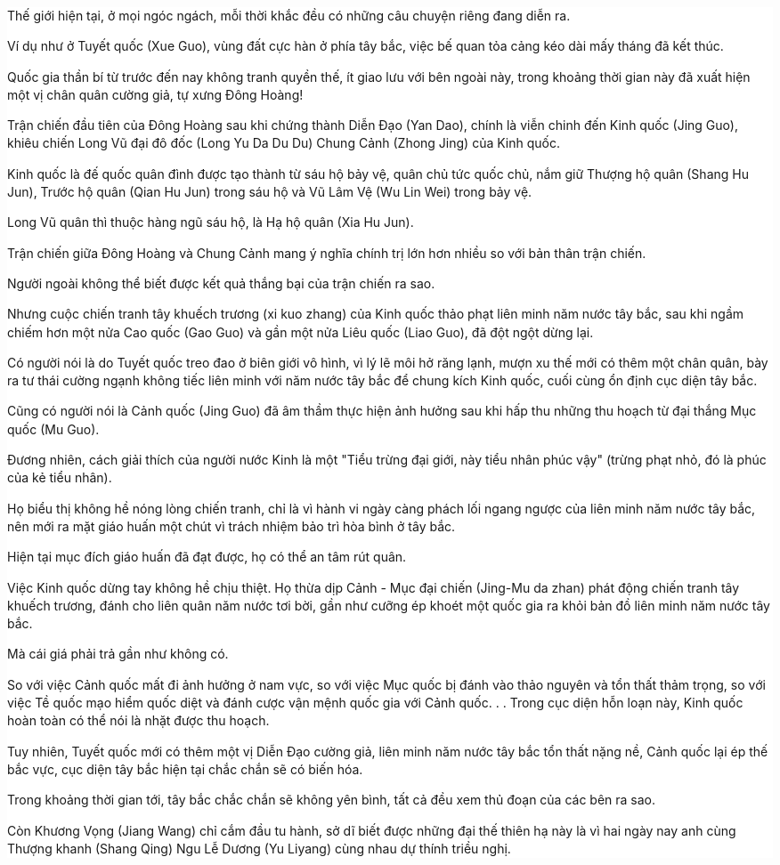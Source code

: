 Thế giới hiện tại, ở mọi ngóc ngách, mỗi thời khắc đều có những câu chuyện riêng đang diễn ra.

Ví dụ như ở Tuyết quốc (Xue Guo), vùng đất cực hàn ở phía tây bắc, việc bế quan tỏa cảng kéo dài mấy tháng đã kết thúc.

Quốc gia thần bí từ trước đến nay không tranh quyền thế, ít giao lưu với bên ngoài này, trong khoảng thời gian này đã xuất hiện một vị chân quân cường giả, tự xưng Đông Hoàng!

Trận chiến đầu tiên của Đông Hoàng sau khi chứng thành Diễn Đạo (Yan Dao), chính là viễn chinh đến Kinh quốc (Jing Guo), khiêu chiến Long Vũ đại đô đốc (Long Yu Da Du Du) Chung Cảnh (Zhong Jing) của Kinh quốc.

Kinh quốc là đế quốc quân đình được tạo thành từ sáu hộ bảy vệ, quân chủ tức quốc chủ, nắm giữ Thượng hộ quân (Shang Hu Jun), Trước hộ quân (Qian Hu Jun) trong sáu hộ và Vũ Lâm Vệ (Wu Lin Wei) trong bảy vệ.

Long Vũ quân thì thuộc hàng ngũ sáu hộ, là Hạ hộ quân (Xia Hu Jun).

Trận chiến giữa Đông Hoàng và Chung Cảnh mang ý nghĩa chính trị lớn hơn nhiều so với bản thân trận chiến.

Người ngoài không thể biết được kết quả thắng bại của trận chiến ra sao.

Nhưng cuộc chiến tranh tây khuếch trương (xi kuo zhang) của Kinh quốc thảo phạt liên minh năm nước tây bắc, sau khi ngầm chiếm hơn một nửa Cao quốc (Gao Guo) và gần một nửa Liêu quốc (Liao Guo), đã đột ngột dừng lại.

Có người nói là do Tuyết quốc treo đao ở biên giới vô hình, vì lý lẽ môi hở răng lạnh, mượn xu thế mới có thêm một chân quân, bày ra tư thái cường ngạnh không tiếc liên minh với năm nước tây bắc để chung kích Kinh quốc, cuối cùng ổn định cục diện tây bắc.

Cũng có người nói là Cảnh quốc (Jing Guo) đã âm thầm thực hiện ảnh hưởng sau khi hấp thu những thu hoạch từ đại thắng Mục quốc (Mu Guo).

Đương nhiên, cách giải thích của người nước Kinh là một "Tiểu trừng đại giới, này tiểu nhân phúc vậy" (trừng phạt nhỏ, đó là phúc của kẻ tiểu nhân).

Họ biểu thị không hề nóng lòng chiến tranh, chỉ là vì hành vi ngày càng phách lối ngang ngược của liên minh năm nước tây bắc, nên mới ra mặt giáo huấn một chút vì trách nhiệm bảo trì hòa bình ở tây bắc.

Hiện tại mục đích giáo huấn đã đạt được, họ có thể an tâm rút quân.

Việc Kinh quốc dừng tay không hề chịu thiệt. Họ thừa dịp Cảnh - Mục đại chiến (Jing-Mu da zhan) phát động chiến tranh tây khuếch trương, đánh cho liên quân năm nước tơi bời, gần như cưỡng ép khoét một quốc gia ra khỏi bản đồ liên minh năm nước tây bắc.

Mà cái giá phải trả gần như không có.

So với việc Cảnh quốc mất đi ảnh hưởng ở nam vực, so với việc Mục quốc bị đánh vào thảo nguyên và tổn thất thảm trọng, so với việc Tề quốc mạo hiểm quốc diệt và đánh cược vận mệnh quốc gia với Cảnh quốc. . . Trong cục diện hỗn loạn này, Kinh quốc hoàn toàn có thể nói là nhặt được thu hoạch.

Tuy nhiên, Tuyết quốc mới có thêm một vị Diễn Đạo cường giả, liên minh năm nước tây bắc tổn thất nặng nề, Cảnh quốc lại ép thế bắc vực, cục diện tây bắc hiện tại chắc chắn sẽ có biến hóa.

Trong khoảng thời gian tới, tây bắc chắc chắn sẽ không yên bình, tất cả đều xem thủ đoạn của các bên ra sao.

Còn Khương Vọng (Jiang Wang) chỉ cắm đầu tu hành, sở dĩ biết được những đại thế thiên hạ này là vì hai ngày nay anh cùng Thượng khanh (Shang Qing) Ngu Lễ Dương (Yu Liyang) cùng nhau dự thính triều nghị.
